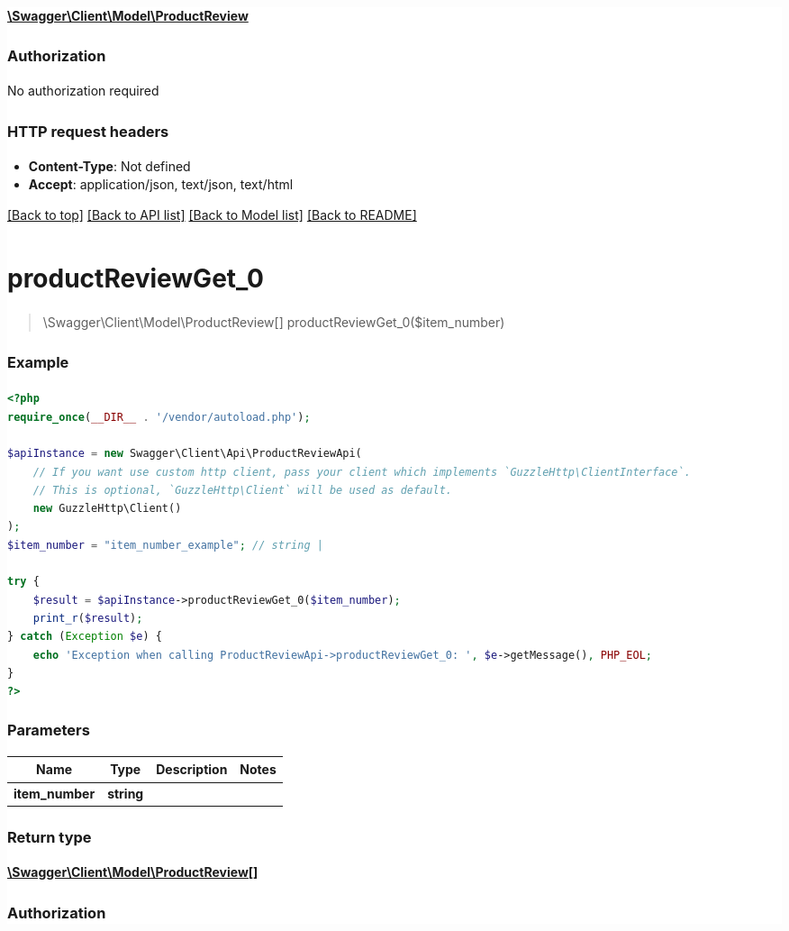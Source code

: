 [**\Swagger\Client\Model\ProductReview**](../Model/ProductReview.md)

### Authorization

No authorization required

### HTTP request headers

 - **Content-Type**: Not defined
 - **Accept**: application/json, text/json, text/html

[[Back to top]](#) [[Back to API list]](../../README.md#documentation-for-api-endpoints) [[Back to Model list]](../../README.md#documentation-for-models) [[Back to README]](../../README.md)

# **productReviewGet_0**
> \Swagger\Client\Model\ProductReview[] productReviewGet_0($item_number)



### Example
```php
<?php
require_once(__DIR__ . '/vendor/autoload.php');

$apiInstance = new Swagger\Client\Api\ProductReviewApi(
    // If you want use custom http client, pass your client which implements `GuzzleHttp\ClientInterface`.
    // This is optional, `GuzzleHttp\Client` will be used as default.
    new GuzzleHttp\Client()
);
$item_number = "item_number_example"; // string | 

try {
    $result = $apiInstance->productReviewGet_0($item_number);
    print_r($result);
} catch (Exception $e) {
    echo 'Exception when calling ProductReviewApi->productReviewGet_0: ', $e->getMessage(), PHP_EOL;
}
?>
```

### Parameters

Name | Type | Description  | Notes
------------- | ------------- | ------------- | -------------
 **item_number** | **string**|  |

### Return type

[**\Swagger\Client\Model\ProductReview[]**](../Model/ProductReview.md)

### Authorization

